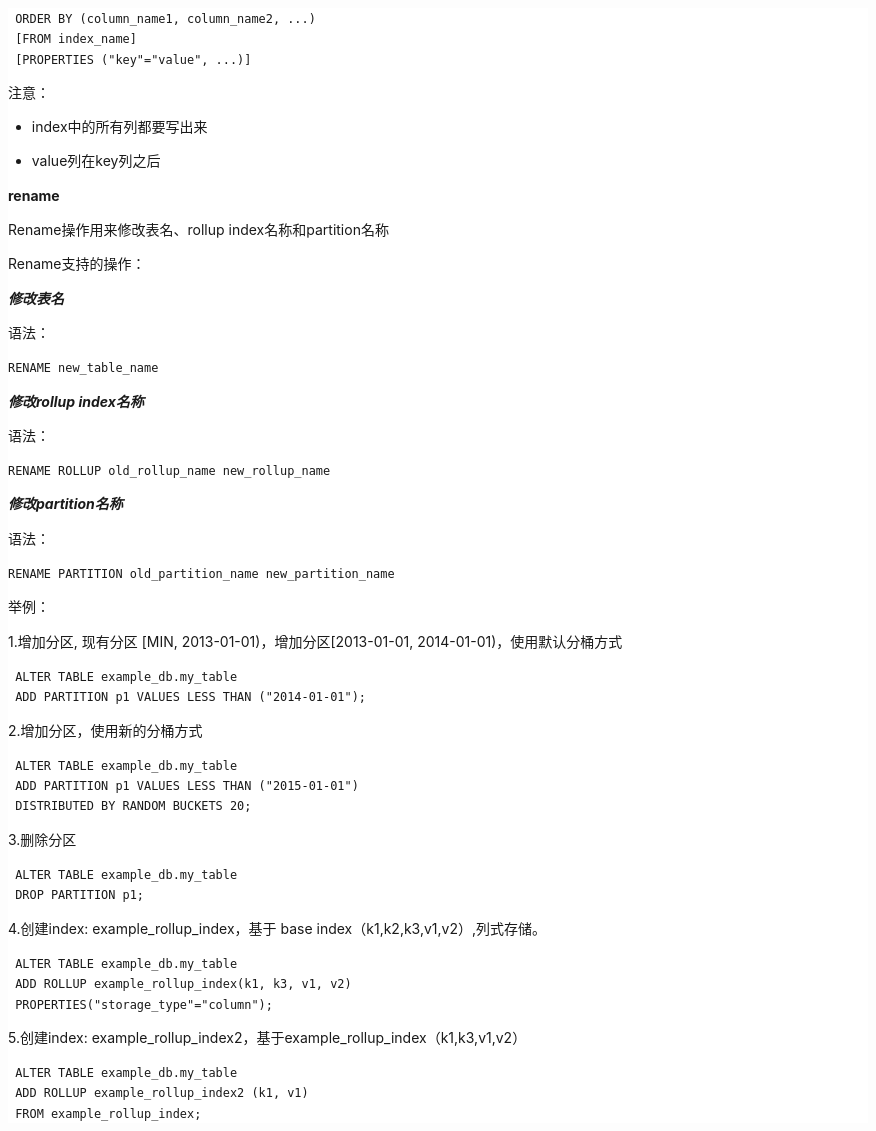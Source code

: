      ORDER BY (column_name1, column_name2, ...)    
     [FROM index_name]    
     [PROPERTIES ("key"="value", ...)]

注意：

-	index中的所有列都要写出来

-	value列在key列之后

**rename**

Rename操作用来修改表名、rollup index名称和partition名称

Rename支持的操作：

***修改表名***

语法：
	
	RENAME new_table_name

***修改rollup index名称***

语法：

	RENAME ROLLUP old_rollup_name new_rollup_name

***修改partition名称***

语法：
	
	RENAME PARTITION old_partition_name new_partition_name

举例：

 1.增加分区, 现有分区 [MIN, 2013-01-01)，增加分区[2013-01-01, 2014-01-01)，使用默认分桶方式

     ALTER TABLE example_db.my_table   
     ADD PARTITION p1 VALUES LESS THAN ("2014-01-01");

 2.增加分区，使用新的分桶方式

     ALTER TABLE example_db.my_table   
     ADD PARTITION p1 VALUES LESS THAN ("2015-01-01")    
     DISTRIBUTED BY RANDOM BUCKETS 20;

 3.删除分区

     ALTER TABLE example_db.my_table   
     DROP PARTITION p1;

 4.创建index: example_rollup_index，基于 base index（k1,k2,k3,v1,v2）,列式存储。

     ALTER TABLE example_db.my_table    
     ADD ROLLUP example_rollup_index(k1, k3, v1, v2)    
     PROPERTIES("storage_type"="column");

 5.创建index: example_rollup_index2，基于example_rollup_index（k1,k3,v1,v2）

     ALTER TABLE example_db.my_table    
     ADD ROLLUP example_rollup_index2 (k1, v1)    
     FROM example_rollup_index;
